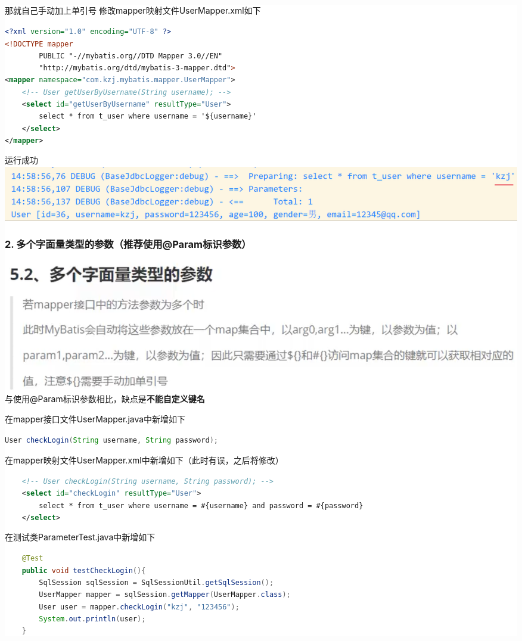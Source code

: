那就自己手动加上单引号
修改mapper映射文件UserMapper.xml如下
```xml
<?xml version="1.0" encoding="UTF-8" ?>
<!DOCTYPE mapper
        PUBLIC "-//mybatis.org//DTD Mapper 3.0//EN"
        "http://mybatis.org/dtd/mybatis-3-mapper.dtd">
<mapper namespace="com.kzj.mybatis.mapper.UserMapper">
    <!-- User getUserByUsername(String username); -->
    <select id="getUserByUsername" resultType="User">
        select * from t_user where username = '${username}'
    </select>
</mapper>
```

运行成功
![](resources/2023-01-25-14-59-12.png)

### 2. 多个字面量类型的参数（推荐使用@Param标识参数）

![](resources/2023-01-25-15-50-51.png)
与使用@Param标识参数相比，缺点是**不能自定义键名**

在mapper接口文件UserMapper.java中新增如下
```java
User checkLogin(String username, String password);
```

在mapper映射文件UserMapper.xml中新增如下（此时有误，之后将修改）
```xml
    <!-- User checkLogin(String username, String password); -->
    <select id="checkLogin" resultType="User">
        select * from t_user where username = #{username} and password = #{password}
    </select>
```

在测试类ParameterTest.java中新增如下
```java
    @Test
    public void testCheckLogin(){
        SqlSession sqlSession = SqlSessionUtil.getSqlSession();
        UserMapper mapper = sqlSession.getMapper(UserMapper.class);
        User user = mapper.checkLogin("kzj", "123456");
        System.out.println(user);
    }
```
